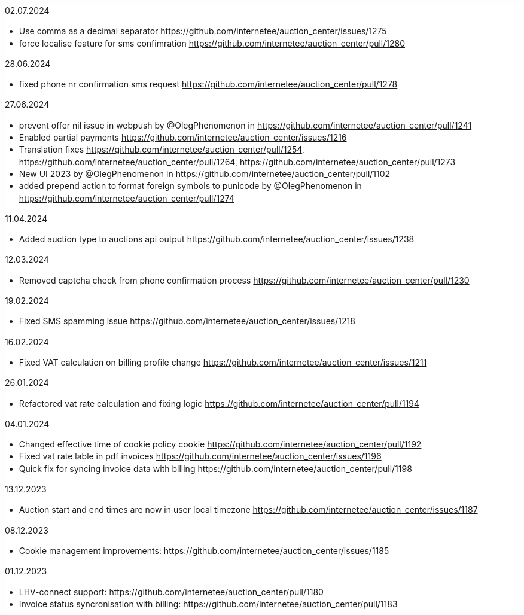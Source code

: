 02.07.2024
* Use comma as a decimal separator https://github.com/internetee/auction_center/issues/1275
* force localise feature for sms confimration https://github.com/internetee/auction_center/pull/1280

28.06.2024
* fixed phone nr confirmation sms request https://github.com/internetee/auction_center/pull/1278

27.06.2024
* prevent offer nil issue in webpush by @OlegPhenomenon in https://github.com/internetee/auction_center/pull/1241
* Enabled partial payments https://github.com/internetee/auction_center/issues/1216
* Translation fixes  https://github.com/internetee/auction_center/pull/1254, https://github.com/internetee/auction_center/pull/1264, https://github.com/internetee/auction_center/pull/1273
* New UI 2023 by @OlegPhenomenon in https://github.com/internetee/auction_center/pull/1102
* added prepend action to format foreign symbols to punicode by @OlegPhenomenon in https://github.com/internetee/auction_center/pull/1274

11.04.2024
* Added auction type to auctions api output https://github.com/internetee/auction_center/issues/1238

12.03.2024
* Removed captcha check from phone confirmation process https://github.com/internetee/auction_center/pull/1230

19.02.2024
* Fixed SMS spamming issue https://github.com/internetee/auction_center/issues/1218

16.02.2024
* Fixed VAT calculation on billing profile change https://github.com/internetee/auction_center/issues/1211

26.01.2024
* Refactored vat rate calculation and fixing logic https://github.com/internetee/auction_center/pull/1194

04.01.2024
* Changed effective time of cookie policy cookie https://github.com/internetee/auction_center/pull/1192
* Fixed vat rate lable in pdf invoices https://github.com/internetee/auction_center/issues/1196
* Quick fix for syncing invoice data with billing https://github.com/internetee/auction_center/pull/1198

13.12.2023
* Auction start and end times are now in user local timezone https://github.com/internetee/auction_center/issues/1187

08.12.2023
* Cookie management improvements: https://github.com/internetee/auction_center/issues/1185

01.12.2023
* LHV-connect support: https://github.com/internetee/auction_center/pull/1180
* Invoice status syncronisation with billing: https://github.com/internetee/auction_center/pull/1183
